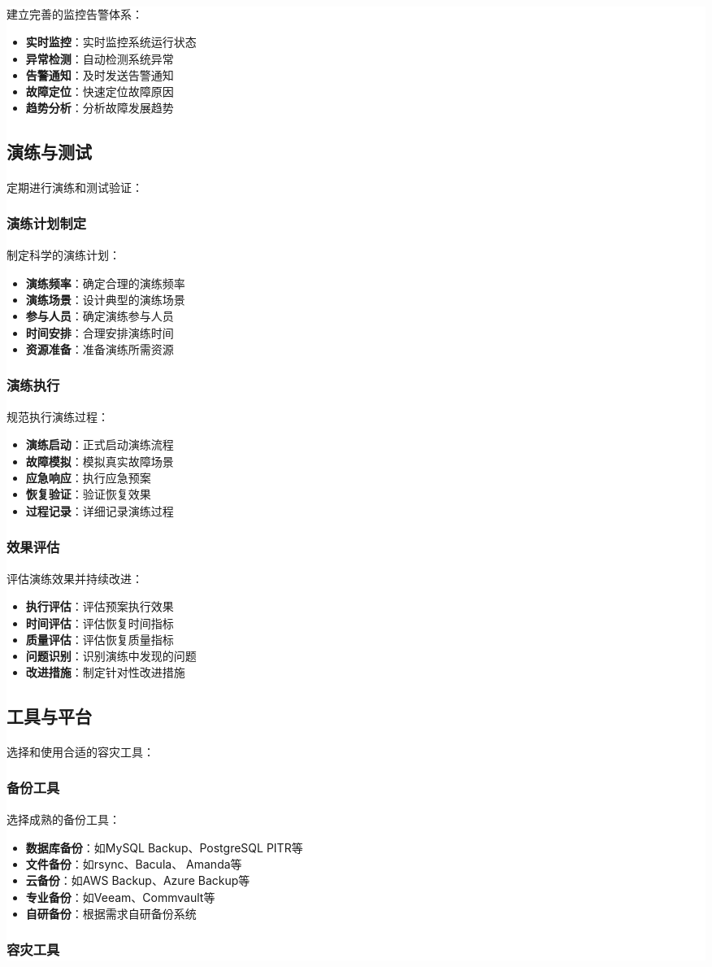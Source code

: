 建立完善的监控告警体系：
- **实时监控**：实时监控系统运行状态
- **异常检测**：自动检测系统异常
- **告警通知**：及时发送告警通知
- **故障定位**：快速定位故障原因
- **趋势分析**：分析故障发展趋势

## 演练与测试

定期进行演练和测试验证：

### 演练计划制定

制定科学的演练计划：
- **演练频率**：确定合理的演练频率
- **演练场景**：设计典型的演练场景
- **参与人员**：确定演练参与人员
- **时间安排**：合理安排演练时间
- **资源准备**：准备演练所需资源

### 演练执行

规范执行演练过程：
- **演练启动**：正式启动演练流程
- **故障模拟**：模拟真实故障场景
- **应急响应**：执行应急预案
- **恢复验证**：验证恢复效果
- **过程记录**：详细记录演练过程

### 效果评估

评估演练效果并持续改进：
- **执行评估**：评估预案执行效果
- **时间评估**：评估恢复时间指标
- **质量评估**：评估恢复质量指标
- **问题识别**：识别演练中发现的问题
- **改进措施**：制定针对性改进措施

## 工具与平台

选择和使用合适的容灾工具：

### 备份工具

选择成熟的备份工具：
- **数据库备份**：如MySQL Backup、PostgreSQL PITR等
- **文件备份**：如rsync、Bacula、 Amanda等
- **云备份**：如AWS Backup、Azure Backup等
- **专业备份**：如Veeam、Commvault等
- **自研备份**：根据需求自研备份系统

### 容灾工具
